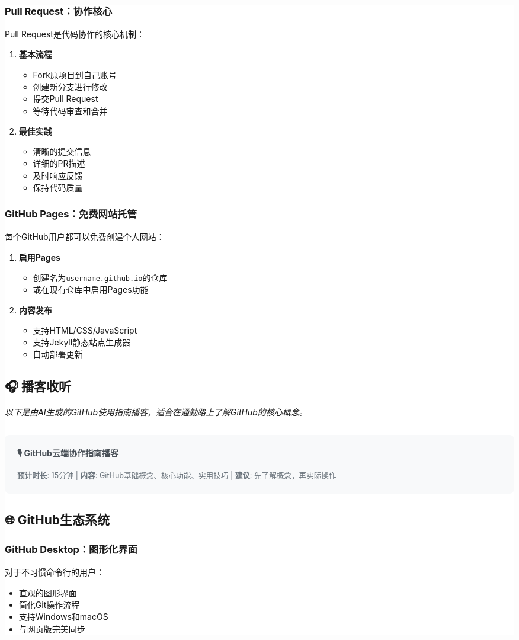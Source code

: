 ### Pull Request：协作核心
Pull Request是代码协作的核心机制：

1. **基本流程**
   - Fork原项目到自己账号
   - 创建新分支进行修改
   - 提交Pull Request
   - 等待代码审查和合并

2. **最佳实践**
   - 清晰的提交信息
   - 详细的PR描述
   - 及时响应反馈
   - 保持代码质量

### GitHub Pages：免费网站托管
每个GitHub用户都可以免费创建个人网站：

1. **启用Pages**
   - 创建名为`username.github.io`的仓库
   - 或在现有仓库中启用Pages功能

2. **内容发布**
   - 支持HTML/CSS/JavaScript
   - 支持Jekyll静态站点生成器
   - 自动部署更新

## 🎧 播客收听

*以下是由AI生成的GitHub使用指南播客，适合在通勤路上了解GitHub的核心概念。*

<div style="background: #f8f9fa; padding: 1.5rem; border-radius: 8px; margin: 2rem 0;">
  <h4 style="margin-top: 0; color: #495057;">🎙️ GitHub云端协作指南播客</h4>
  <audio controls style="width: 100%; margin: 1rem 0;">
    <source src="{{ site.baseurl }}/assets/audio/github-complete-guide.mp3" type="audio/mpeg">
    您的浏览器不支持音频播放器。
  </audio>
  <p style="margin-bottom: 0; font-size: 0.9em; color: #6c757d;">
    <strong>预计时长</strong>: 15分钟 | 
    <strong>内容</strong>: GitHub基础概念、核心功能、实用技巧 |
    <strong>建议</strong>: 先了解概念，再实际操作
  </p>
</div>

## 🌐 GitHub生态系统

### GitHub Desktop：图形化界面
对于不习惯命令行的用户：
- 直观的图形界面
- 简化Git操作流程
- 支持Windows和macOS
- 与网页版完美同步
